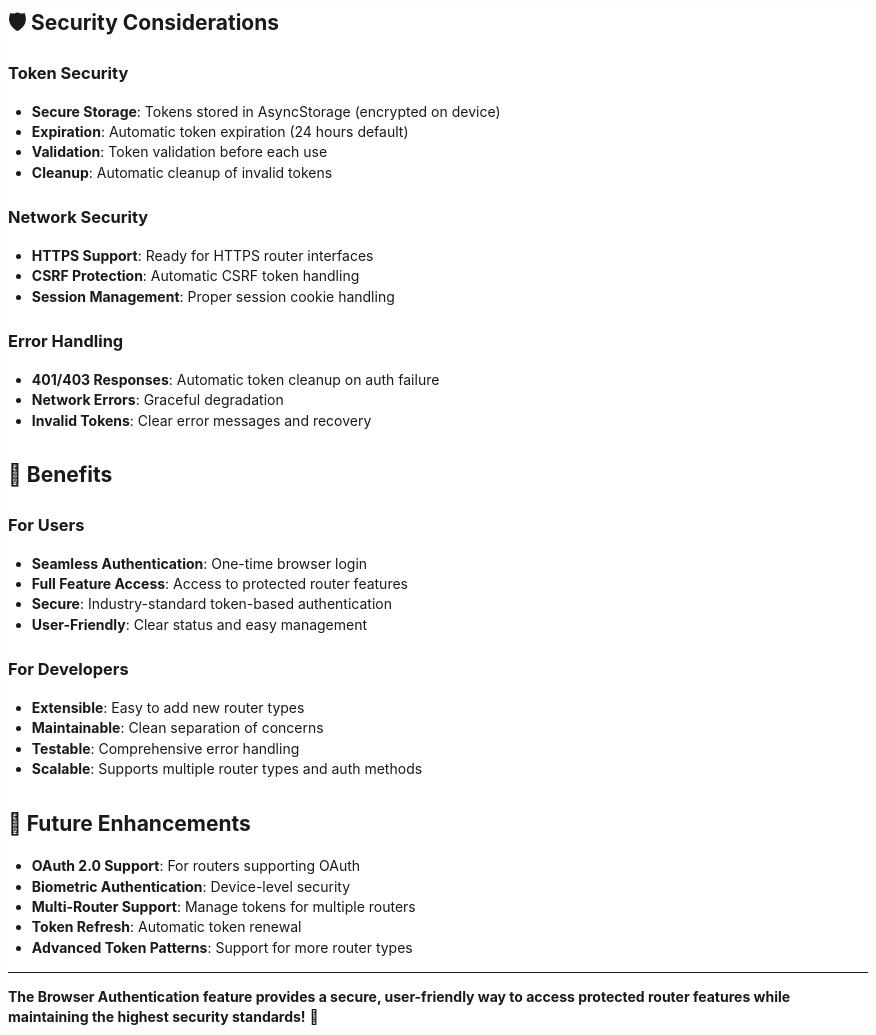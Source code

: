 ## 🛡️ Security Considerations

### **Token Security**
- **Secure Storage**: Tokens stored in AsyncStorage (encrypted on device)
- **Expiration**: Automatic token expiration (24 hours default)
- **Validation**: Token validation before each use
- **Cleanup**: Automatic cleanup of invalid tokens

### **Network Security**
- **HTTPS Support**: Ready for HTTPS router interfaces
- **CSRF Protection**: Automatic CSRF token handling
- **Session Management**: Proper session cookie handling

### **Error Handling**
- **401/403 Responses**: Automatic token cleanup on auth failure
- **Network Errors**: Graceful degradation
- **Invalid Tokens**: Clear error messages and recovery

## 🎯 Benefits

### **For Users**
- **Seamless Authentication**: One-time browser login
- **Full Feature Access**: Access to protected router features
- **Secure**: Industry-standard token-based authentication
- **User-Friendly**: Clear status and easy management

### **For Developers**
- **Extensible**: Easy to add new router types
- **Maintainable**: Clean separation of concerns
- **Testable**: Comprehensive error handling
- **Scalable**: Supports multiple router types and auth methods

## 🚀 Future Enhancements

- **OAuth 2.0 Support**: For routers supporting OAuth
- **Biometric Authentication**: Device-level security
- **Multi-Router Support**: Manage tokens for multiple routers
- **Token Refresh**: Automatic token renewal
- **Advanced Token Patterns**: Support for more router types

---

**The Browser Authentication feature provides a secure, user-friendly way to access protected router features while maintaining the highest security standards!** 🔐
